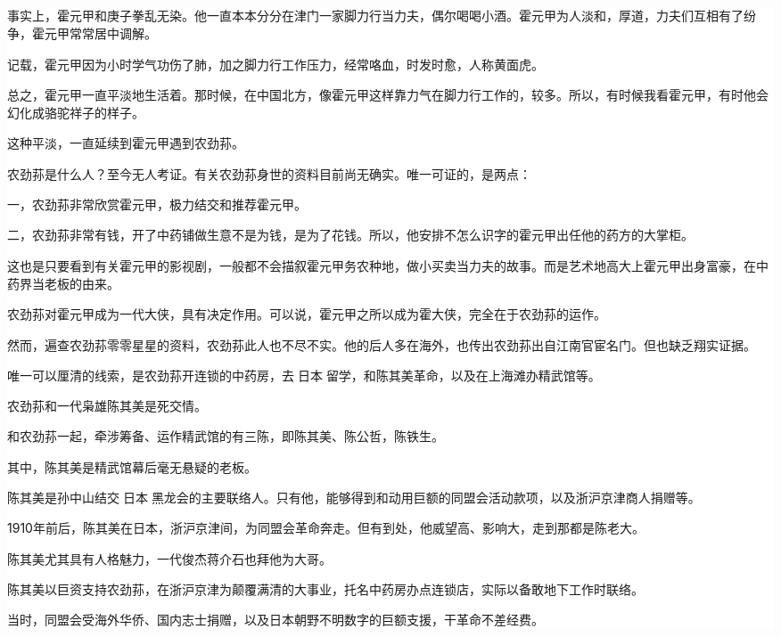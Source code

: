  <p>
  事实上，霍元甲和庚子拳乱无染。他一直本本分分在津门一家脚力行当力夫，偶尔喝喝小酒。霍元甲为人淡和，厚道，力夫们互相有了纷争，霍元甲常常居中调解。
 </p>
 <p>
  记载，霍元甲因为小时学气功伤了肺，加之脚力行工作压力，经常咯血，时发时愈，人称黄面虎。
 </p>
 <p>
  总之，霍元甲一直平淡地生活着。那时候，在中国北方，像霍元甲这样靠力气在脚力行工作的，较多。所以，有时候我看霍元甲，有时他会幻化成骆驼祥子的样子。
 </p>
 <p>
  这种平淡，一直延续到霍元甲遇到农劲荪。
 </p>
 <p>
  农劲荪是什么人？至今无人考证。有关农劲荪身世的资料目前尚无确实。唯一可证的，是两点：
 </p>
 <p>
  一，农劲荪非常欣赏霍元甲，极力结交和推荐霍元甲。
 </p>
 <p>
  二，农劲荪非常有钱，开了中药铺做生意不是为钱，是为了花钱。所以，他安排不怎么识字的霍元甲出任他的药方的大掌柜。
 </p>
 <p>
  这也是只要看到有关霍元甲的影视剧，一般都不会描叙霍元甲务农种地，做小买卖当力夫的故事。而是艺术地高大上霍元甲出身富豪，在中药界当老板的由来。
 </p>
 <p>
  农劲荪对霍元甲成为一代大侠，具有决定作用。可以说，霍元甲之所以成为霍大侠，完全在于农劲荪的运作。
 </p>
 <p>
  然而，遍查农劲荪零零星星的资料，农劲荪此人也不尽不实。他的后人多在海外，也传出农劲荪出自江南官宦名门。但也缺乏翔实证据。
 </p>
 <p>
  唯一可以厘清的线索，是农劲荪开连锁的中药房，去
  <ok href="https://www.epochtimes.com/gb/tag/%E6%97%A5%E6%9C%AC.html">
   日本
  </ok>
  留学，和陈其美革命，以及在上海滩办精武馆等。
 </p>
 <p>
  农劲荪和一代枭雄陈其美是死交情。
 </p>
 <p>
  和农劲荪一起，牵涉筹备、运作精武馆的有三陈，即陈其美、陈公哲，陈铁生。
 </p>
 <p>
  其中，陈其美是精武馆幕后毫无悬疑的老板。
 </p>
 <p>
  陈其美是孙中山结交
  <ok href="https://www.epochtimes.com/gb/tag/%E6%97%A5%E6%9C%AC.html">
   日本
  </ok>
  黑龙会的主要联络人。只有他，能够得到和动用巨额的同盟会活动款项，以及浙沪京津商人捐赠等。
 </p>
 <p>
  1910年前后，陈其美在日本，浙沪京津间，为同盟会革命奔走。但有到处，他威望高、影响大，走到那都是陈老大。
 </p>
 <p>
  陈其美尤其具有人格魅力，一代俊杰蒋介石也拜他为大哥。
 </p>
 <p>
  陈其美以巨资支持农劲荪，在浙沪京津为颠覆满清的大事业，托名中药房办点连锁店，实际以备敢地下工作时联络。
 </p>
 <p>
  当时，同盟会受海外华侨、国内志士捐赠，以及日本朝野不明数字的巨额支援，干革命不差经费。
